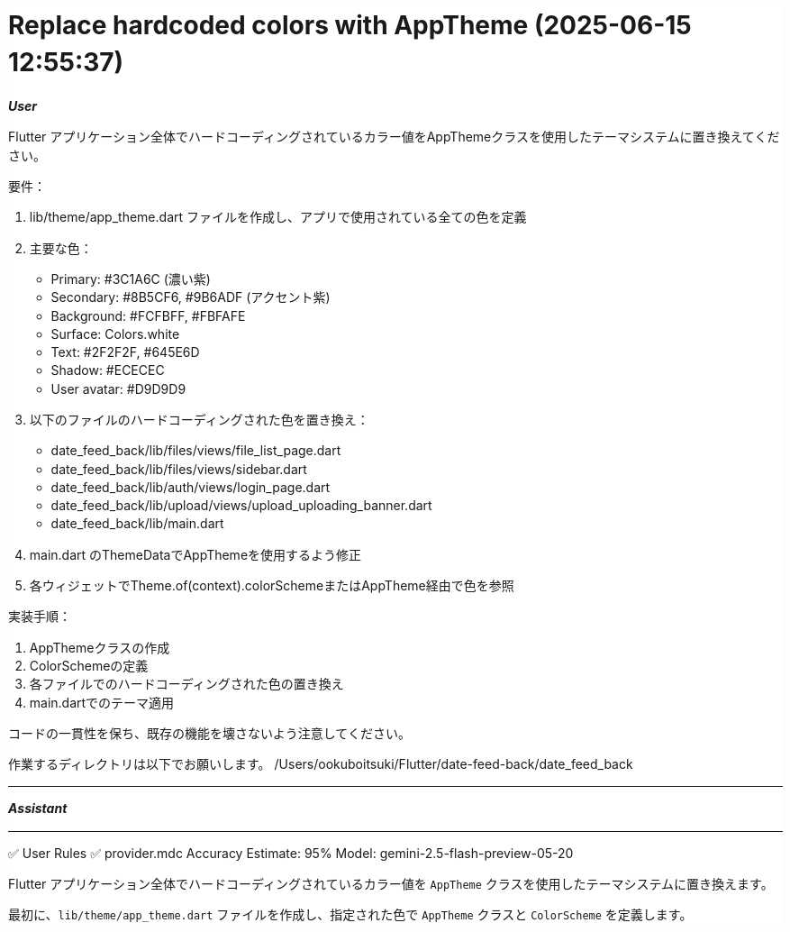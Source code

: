 

# Replace hardcoded colors with AppTheme (2025-06-15 12:55:37)

_**User**_

Flutter アプリケーション全体でハードコーディングされているカラー値をAppThemeクラスを使用したテーマシステムに置き換えてください。  
  
要件：  
1. lib/theme/app_theme.dart ファイルを作成し、アプリで使用されている全ての色を定義  
2. 主要な色：  
   - Primary: #3C1A6C (濃い紫)  
   - Secondary: #8B5CF6, #9B6ADF (アクセント紫)  
   - Background: #FCFBFF, #FBFAFE  
   - Surface: Colors.white  
   - Text: #2F2F2F, #645E6D  
   - Shadow: #ECECEC  
   - User avatar: #D9D9D9  
  
3. 以下のファイルのハードコーディングされた色を置き換え：  
   - date_feed_back/lib/files/views/file_list_page.dart  
   - date_feed_back/lib/files/views/sidebar.dart  
   - date_feed_back/lib/auth/views/login_page.dart  
   - date_feed_back/lib/upload/views/upload_uploading_banner.dart  
   - date_feed_back/lib/main.dart  
  
4. main.dart のThemeDataでAppThemeを使用するよう修正  
5. 各ウィジェットでTheme.of(context).colorSchemeまたはAppTheme経由で色を参照  
  
実装手順：  
1. AppThemeクラスの作成  
2. ColorSchemeの定義  
3. 各ファイルでのハードコーディングされた色の置き換え  
4. main.dartでのテーマ適用  
  
コードの一貫性を保ち、既存の機能を壊さないよう注意してください。  

作業するディレクトリは以下でお願いします。
/Users/ookuboitsuki/Flutter/date-feed-back/date_feed_back


---

_**Assistant**_



---

✅ User Rules
✅ provider.mdc
Accuracy Estimate: 95%
Model: gemini-2.5-flash-preview-05-20

Flutter アプリケーション全体でハードコーディングされているカラー値を `AppTheme` クラスを使用したテーマシステムに置き換えます。

最初に、`lib/theme/app_theme.dart` ファイルを作成し、指定された色で `AppTheme` クラスと `ColorScheme` を定義します。
